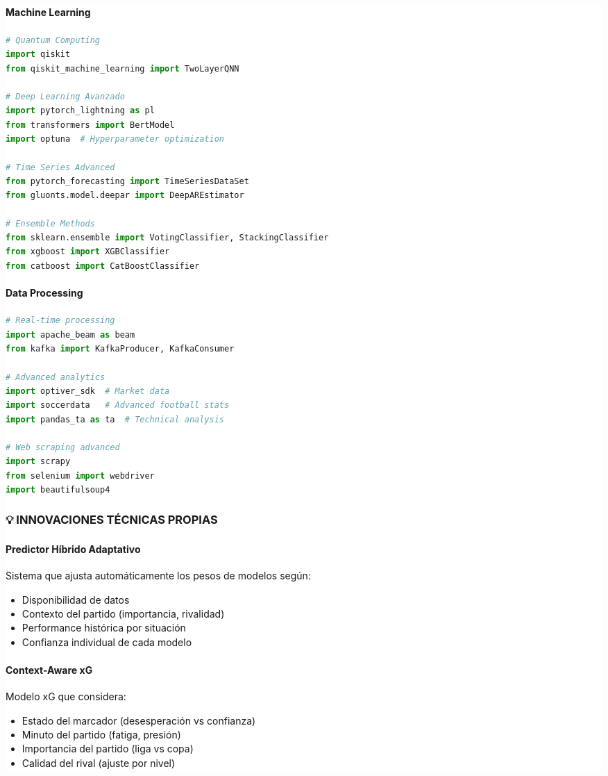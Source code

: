 #### **Machine Learning**
```python
# Quantum Computing
import qiskit
from qiskit_machine_learning import TwoLayerQNN

# Deep Learning Avanzado  
import pytorch_lightning as pl
from transformers import BertModel
import optuna  # Hyperparameter optimization

# Time Series Advanced
from pytorch_forecasting import TimeSeriesDataSet
from gluonts.model.deepar import DeepAREstimator

# Ensemble Methods
from sklearn.ensemble import VotingClassifier, StackingClassifier
from xgboost import XGBClassifier
from catboost import CatBoostClassifier
```

#### **Data Processing**
```python
# Real-time processing
import apache_beam as beam
from kafka import KafkaProducer, KafkaConsumer

# Advanced analytics
import optiver_sdk  # Market data
import soccerdata   # Advanced football stats
import pandas_ta as ta  # Technical analysis

# Web scraping advanced
import scrapy
from selenium import webdriver
import beautifulsoup4
```

### 💡 INNOVACIONES TÉCNICAS PROPIAS

#### **Predictor Híbrido Adaptativo**
Sistema que ajusta automáticamente los pesos de modelos según:
- Disponibilidad de datos
- Contexto del partido (importancia, rivalidad)
- Performance histórica por situación
- Confianza individual de cada modelo

#### **Context-Aware xG**
Modelo xG que considera:
- Estado del marcador (desesperación vs confianza)
- Minuto del partido (fatiga, presión)
- Importancia del partido (liga vs copa)
- Calidad del rival (ajuste por nivel)
